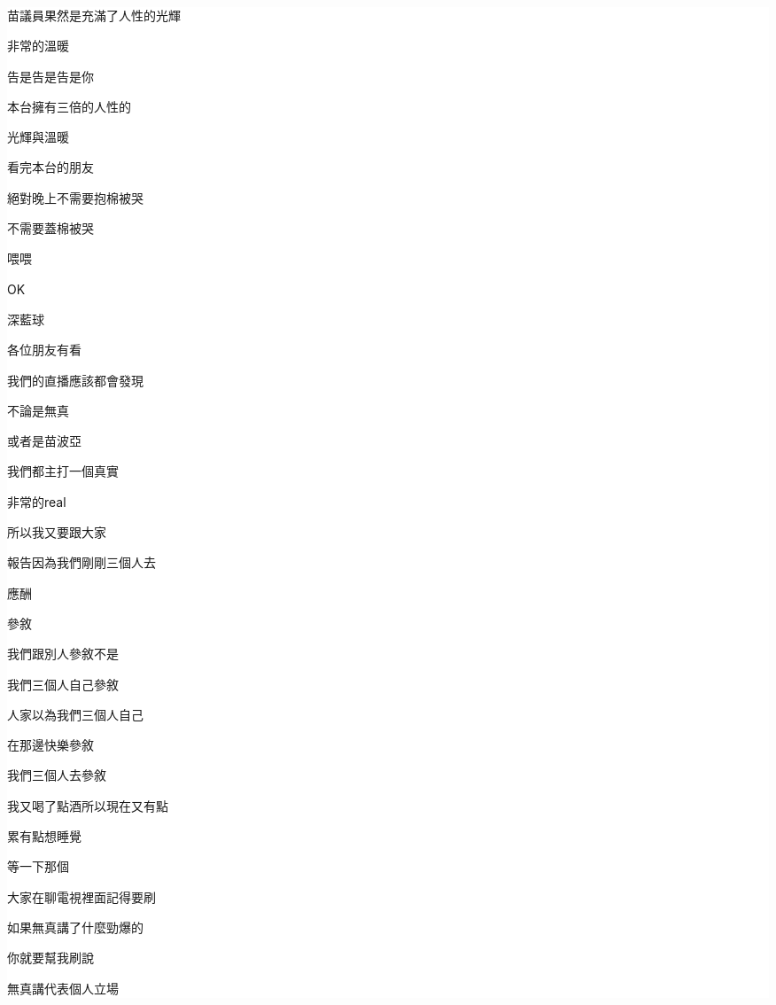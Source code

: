 苗議員果然是充滿了人性的光輝

非常的溫暖

告是告是告是你

本台擁有三倍的人性的

光輝與溫暖

看完本台的朋友

絕對晚上不需要抱棉被哭

不需要蓋棉被哭

喂喂

OK

深藍球

各位朋友有看

我們的直播應該都會發現

不論是無真

或者是苗波亞

我們都主打一個真實

非常的real

所以我又要跟大家

報告因為我們剛剛三個人去

應酬

參敘

我們跟別人參敘不是

我們三個人自己參敘

人家以為我們三個人自己

在那邊快樂參敘

我們三個人去參敘

我又喝了點酒所以現在又有點

累有點想睡覺

等一下那個

大家在聊電視裡面記得要刷

如果無真講了什麼勁爆的

你就要幫我刷說

無真講代表個人立場
